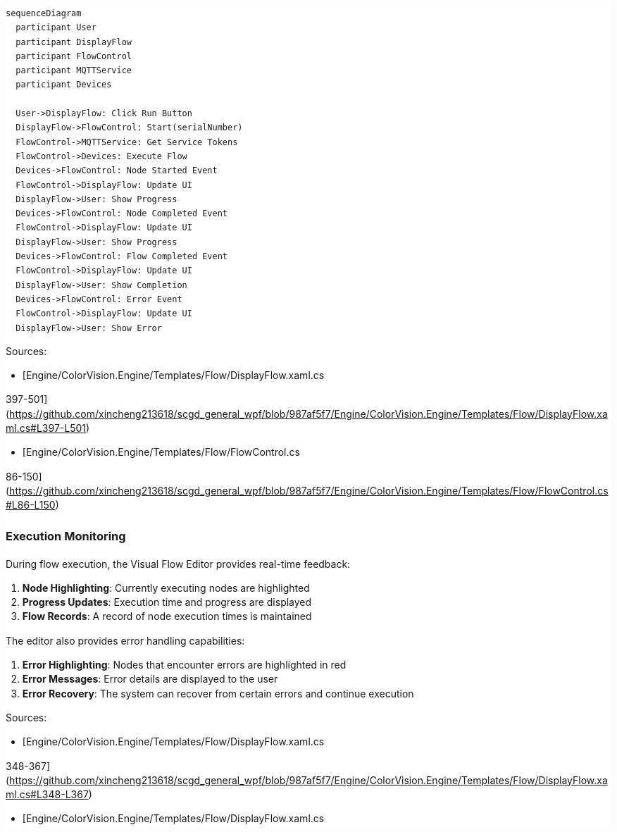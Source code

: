```mermaid
sequenceDiagram
  participant User
  participant DisplayFlow
  participant FlowControl
  participant MQTTService
  participant Devices

  User->DisplayFlow: Click Run Button
  DisplayFlow->FlowControl: Start(serialNumber)
  FlowControl->MQTTService: Get Service Tokens
  FlowControl->Devices: Execute Flow
  Devices->FlowControl: Node Started Event
  FlowControl->DisplayFlow: Update UI
  DisplayFlow->User: Show Progress
  Devices->FlowControl: Node Completed Event
  FlowControl->DisplayFlow: Update UI
  DisplayFlow->User: Show Progress
  Devices->FlowControl: Flow Completed Event
  FlowControl->DisplayFlow: Update UI
  DisplayFlow->User: Show Completion
  Devices->FlowControl: Error Event
  FlowControl->DisplayFlow: Update UI
  DisplayFlow->User: Show Error
```

Sources:

* [Engine/ColorVision.Engine/Templates/Flow/DisplayFlow.xaml.cs

397-501](https://github.com/xincheng213618/scgd_general_wpf/blob/987af5f7/Engine/ColorVision.Engine/Templates/Flow/DisplayFlow.xaml.cs#L397-L501)
* [Engine/ColorVision.Engine/Templates/Flow/FlowControl.cs

86-150](https://github.com/xincheng213618/scgd_general_wpf/blob/987af5f7/Engine/ColorVision.Engine/Templates/Flow/FlowControl.cs#L86-L150)

### Execution Monitoring

During flow execution, the Visual Flow Editor provides real-time feedback:

1. **Node Highlighting**: Currently executing nodes are highlighted
2. **Progress Updates**: Execution time and progress are displayed
3. **Flow Records**: A record of node execution times is maintained

The editor also provides error handling capabilities:

1. **Error Highlighting**: Nodes that encounter errors are highlighted in red
2. **Error Messages**: Error details are displayed to the user
3. **Error Recovery**: The system can recover from certain errors and continue execution

Sources:

* [Engine/ColorVision.Engine/Templates/Flow/DisplayFlow.xaml.cs

348-367](https://github.com/xincheng213618/scgd_general_wpf/blob/987af5f7/Engine/ColorVision.Engine/Templates/Flow/DisplayFlow.xaml.cs#L348-L367)
* [Engine/ColorVision.Engine/Templates/Flow/DisplayFlow.xaml.cs
